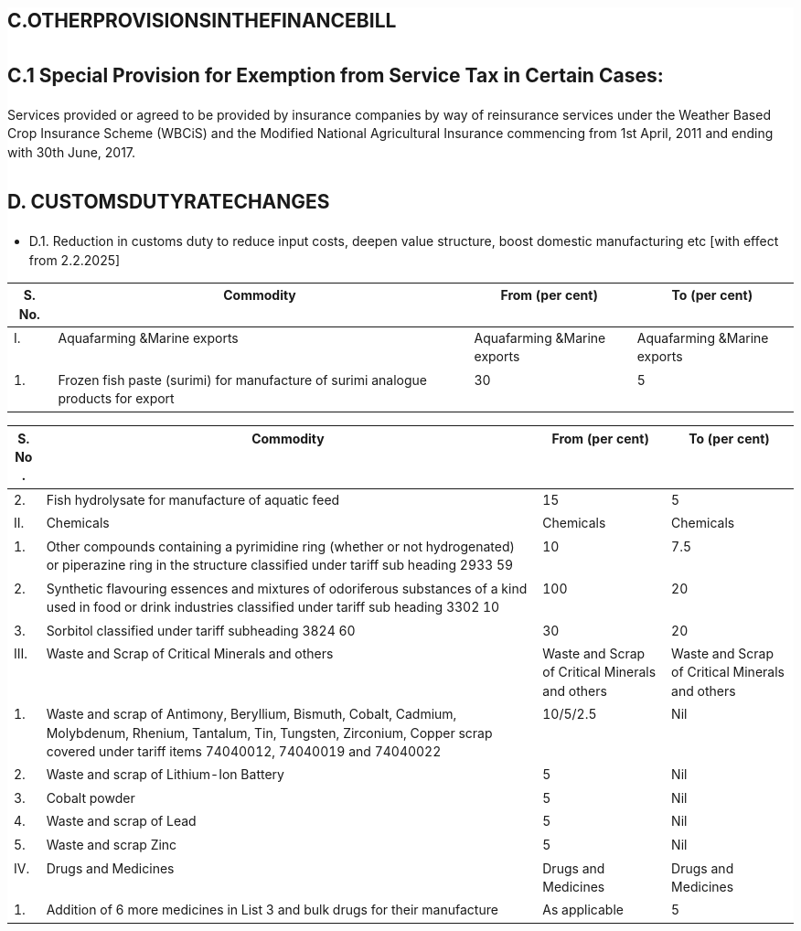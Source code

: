 ## C.OTHERPROVISIONSINTHEFINANCEBILL

## C.1 Special Provision for Exemption from Service Tax in Certain Cases:

Services provided or agreed to be provided by insurance companies by way of reinsurance services under the Weather Based Crop Insurance Scheme (WBCiS) and the Modified National Agricultural Insurance commencing from 1st April, 2011 and ending with 30th June, 2017.

## D. CUSTOMSDUTYRATECHANGES

- D.1. Reduction in customs duty to reduce input costs, deepen value structure, boost domestic manufacturing etc [with effect from 2.2.2025]

| S. No.   | Commodity                                                                         | From (per cent)             | To (per cent)               |
|----------|-----------------------------------------------------------------------------------|-----------------------------|-----------------------------|
| I.       | Aquafarming &Marine exports                                                       | Aquafarming &Marine exports | Aquafarming &Marine exports |
| 1.       | Frozen fish paste (surimi) for manufacture of surimi analogue products for export | 30                          | 5                           |

| S. No.   | Commodity                                                                                                                                                                                          | From (per cent)                                 | To (per cent)                                   |
|----------|----------------------------------------------------------------------------------------------------------------------------------------------------------------------------------------------------|-------------------------------------------------|-------------------------------------------------|
| 2.       | Fish hydrolysate for manufacture of aquatic feed                                                                                                                                                   | 15                                              | 5                                               |
| II.      | Chemicals                                                                                                                                                                                          | Chemicals                                       | Chemicals                                       |
| 1.       | Other compounds containing a pyrimidine ring (whether or not hydrogenated) or piperazine ring in the structure classified under tariff sub heading 2933 59                                         | 10                                              | 7.5                                             |
| 2.       | Synthetic flavouring essences and mixtures of odoriferous substances of a kind used in food or drink industries classified under tariff sub heading 3302 10                                        | 100                                             | 20                                              |
| 3.       | Sorbitol classified under tariff subheading 3824 60                                                                                                                                                | 30                                              | 20                                              |
| III.     | Waste and Scrap of Critical Minerals and others                                                                                                                                                    | Waste and Scrap of Critical Minerals and others | Waste and Scrap of Critical Minerals and others |
| 1.       | Waste and scrap of Antimony, Beryllium, Bismuth, Cobalt, Cadmium, Molybdenum, Rhenium, Tantalum, Tin, Tungsten, Zirconium, Copper scrap covered under tariff items 74040012, 74040019 and 74040022 | 10/5/2.5                                        | Nil                                             |
| 2.       | Waste and scrap of Lithium-Ion Battery                                                                                                                                                             | 5                                               | Nil                                             |
| 3.       | Cobalt powder                                                                                                                                                                                      | 5                                               | Nil                                             |
| 4.       | Waste and scrap of Lead                                                                                                                                                                            | 5                                               | Nil                                             |
| 5.       | Waste and scrap Zinc                                                                                                                                                                               | 5                                               | Nil                                             |
| IV.      | Drugs and Medicines                                                                                                                                                                                | Drugs and Medicines                             | Drugs and Medicines                             |
| 1.       | Addition of 6 more medicines in List 3 and bulk drugs for their manufacture                                                                                                                        | As applicable                                   | 5                                               |
